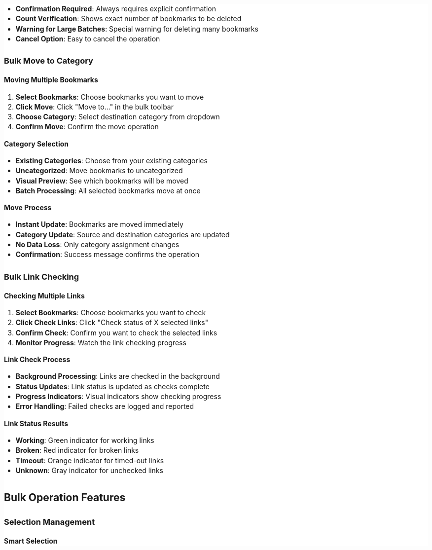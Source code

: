 - **Confirmation Required**: Always requires explicit confirmation
- **Count Verification**: Shows exact number of bookmarks to be deleted
- **Warning for Large Batches**: Special warning for deleting many bookmarks
- **Cancel Option**: Easy to cancel the operation

### Bulk Move to Category

**Moving Multiple Bookmarks**

1. **Select Bookmarks**: Choose bookmarks you want to move
2. **Click Move**: Click "Move to..." in the bulk toolbar
3. **Choose Category**: Select destination category from dropdown
4. **Confirm Move**: Confirm the move operation

**Category Selection**

- **Existing Categories**: Choose from your existing categories
- **Uncategorized**: Move bookmarks to uncategorized
- **Visual Preview**: See which bookmarks will be moved
- **Batch Processing**: All selected bookmarks move at once

**Move Process**

- **Instant Update**: Bookmarks are moved immediately
- **Category Update**: Source and destination categories are updated
- **No Data Loss**: Only category assignment changes
- **Confirmation**: Success message confirms the operation

### Bulk Link Checking

**Checking Multiple Links**

1. **Select Bookmarks**: Choose bookmarks you want to check
2. **Click Check Links**: Click "Check status of X selected links"
3. **Confirm Check**: Confirm you want to check the selected links
4. **Monitor Progress**: Watch the link checking progress

**Link Check Process**

- **Background Processing**: Links are checked in the background
- **Status Updates**: Link status is updated as checks complete
- **Progress Indicators**: Visual indicators show checking progress
- **Error Handling**: Failed checks are logged and reported

**Link Status Results**

- **Working**: Green indicator for working links
- **Broken**: Red indicator for broken links
- **Timeout**: Orange indicator for timed-out links
- **Unknown**: Gray indicator for unchecked links

## Bulk Operation Features

### Selection Management

**Smart Selection**
